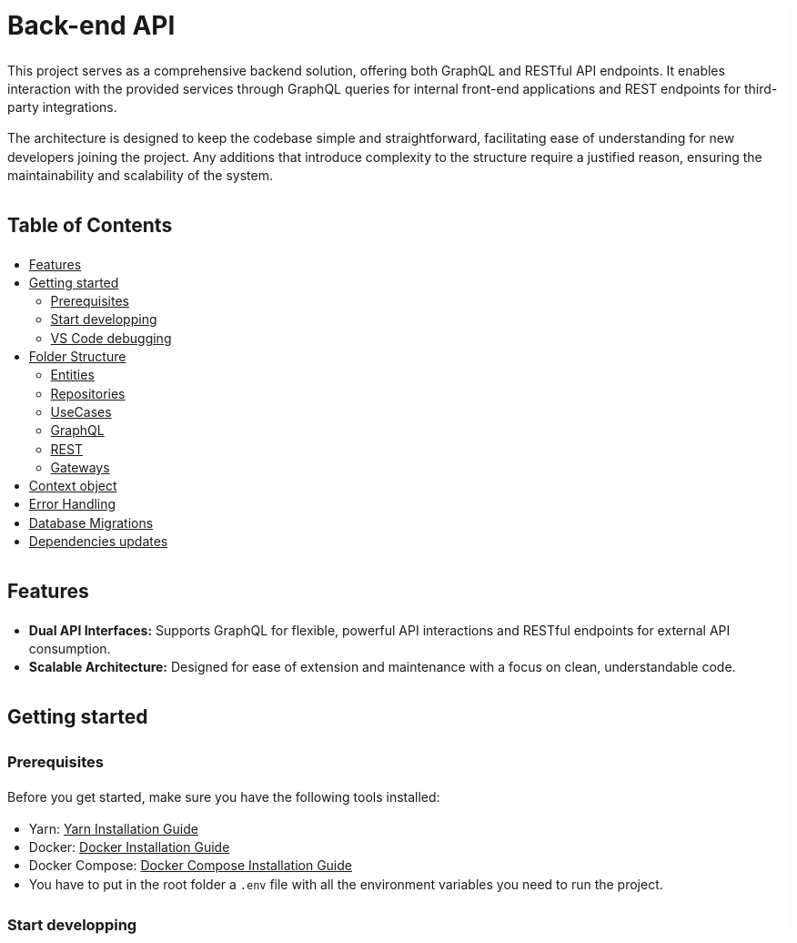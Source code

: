 # Back-end API

This project serves as a comprehensive backend solution, offering both GraphQL and RESTful API endpoints. It enables interaction with the provided services through GraphQL queries for internal front-end applications and REST endpoints for third-party integrations.

The architecture is designed to keep the codebase simple and straightforward, facilitating ease of understanding for new developers joining the project. Any additions that introduce complexity to the structure require a justified reason, ensuring the maintainability and scalability of the system.

## Table of Contents

- [Features](#features)
- [Getting started](#getting-started)
  - [Prerequisites](#prerequisites)
  - [Start developping](#start-developping)
  - [VS Code debugging](#vs-code-debugging)
- [Folder Structure](#folder-structure)
  - [Entities](#entities)
  - [Repositories](#repositories)
  - [UseCases](#usecases)
  - [GraphQL](#graphql)
  - [REST](#rest)
  - [Gateways](#gateways)
- [Context object](#context-object)
- [Error Handling](#error-handling)
- [Database Migrations](#database-migrations)
- [Dependencies updates](#dependencies-uupdates)

## Features

- **Dual API Interfaces:** Supports GraphQL for flexible, powerful API interactions and RESTful endpoints for external API consumption.
- **Scalable Architecture:** Designed for ease of extension and maintenance with a focus on clean, understandable code.

## Getting started

### Prerequisites

Before you get started, make sure you have the following tools installed:

- Yarn: [Yarn Installation Guide](https://yarnpkg.com/getting-started/install)
- Docker: [Docker Installation Guide](https://docs.docker.com/get-docker/)
- Docker Compose: [Docker Compose Installation Guide](https://docs.docker.com/compose/install/)
- You have to put in the root folder a `.env` file with all the environment variables you need to run the project.

### Start developping
